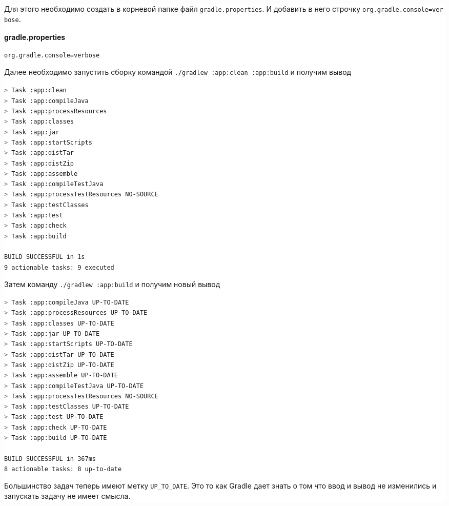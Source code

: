Для этого необходимо создать в корневой папке файл `gradle.properties`. И добавить в него строчку
`org.gradle.console=verbose`.

**gradle.properties**

```
org.gradle.console=verbose
```

Далее необходимо запустить сборку командой `./gradlew :app:clean :app:build` и получим вывод

```bash
> Task :app:clean
> Task :app:compileJava
> Task :app:processResources
> Task :app:classes
> Task :app:jar
> Task :app:startScripts
> Task :app:distTar
> Task :app:distZip
> Task :app:assemble
> Task :app:compileTestJava
> Task :app:processTestResources NO-SOURCE
> Task :app:testClasses
> Task :app:test
> Task :app:check
> Task :app:build

BUILD SUCCESSFUL in 1s
9 actionable tasks: 9 executed
```

Затем команду `./gradlew :app:build` и получим новый вывод

```bash
> Task :app:compileJava UP-TO-DATE
> Task :app:processResources UP-TO-DATE
> Task :app:classes UP-TO-DATE
> Task :app:jar UP-TO-DATE
> Task :app:startScripts UP-TO-DATE
> Task :app:distTar UP-TO-DATE
> Task :app:distZip UP-TO-DATE
> Task :app:assemble UP-TO-DATE
> Task :app:compileTestJava UP-TO-DATE
> Task :app:processTestResources NO-SOURCE
> Task :app:testClasses UP-TO-DATE
> Task :app:test UP-TO-DATE
> Task :app:check UP-TO-DATE
> Task :app:build UP-TO-DATE

BUILD SUCCESSFUL in 367ms
8 actionable tasks: 8 up-to-date
```

Большинство задач теперь имеют метку `UP_TO_DATE`. Это то как Gradle дает знать о том что ввод и вывод не изменились и
запускать задачу не имеет смысла.
